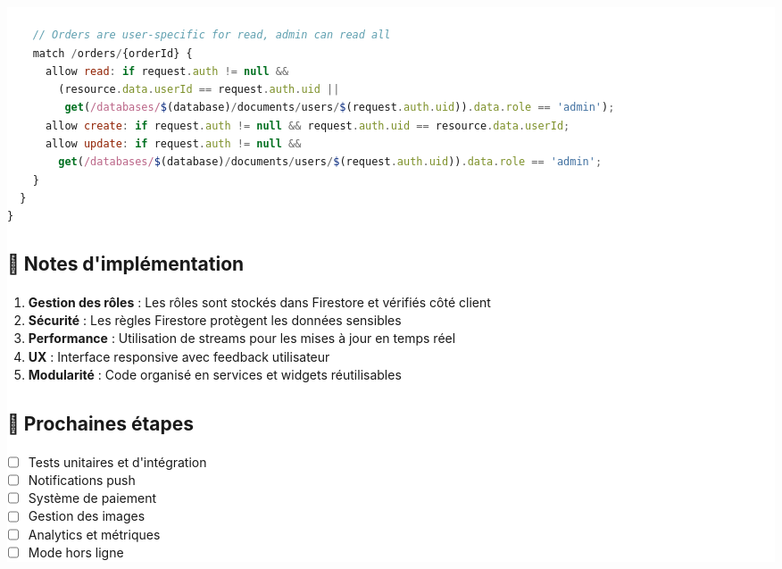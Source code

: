 ```javascript
    
    // Orders are user-specific for read, admin can read all
    match /orders/{orderId} {
      allow read: if request.auth != null && 
        (resource.data.userId == request.auth.uid || 
         get(/databases/$(database)/documents/users/$(request.auth.uid)).data.role == 'admin');
      allow create: if request.auth != null && request.auth.uid == resource.data.userId;
      allow update: if request.auth != null && 
        get(/databases/$(database)/documents/users/$(request.auth.uid)).data.role == 'admin';
    }
  }
}
```

## 📝 Notes d'implémentation

1. **Gestion des rôles** : Les rôles sont stockés dans Firestore et vérifiés côté client
2. **Sécurité** : Les règles Firestore protègent les données sensibles
3. **Performance** : Utilisation de streams pour les mises à jour en temps réel
4. **UX** : Interface responsive avec feedback utilisateur
5. **Modularité** : Code organisé en services et widgets réutilisables

## 🎯 Prochaines étapes

- [ ] Tests unitaires et d'intégration
- [ ] Notifications push
- [ ] Système de paiement
- [ ] Gestion des images
- [ ] Analytics et métriques
- [ ] Mode hors ligne
